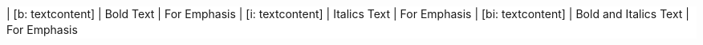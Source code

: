 | [b: textcontent] | Bold Text | For Emphasis
| [i: textcontent] | Italics Text | For Emphasis
| [bi: textcontent] | Bold and Italics Text | For Emphasis
